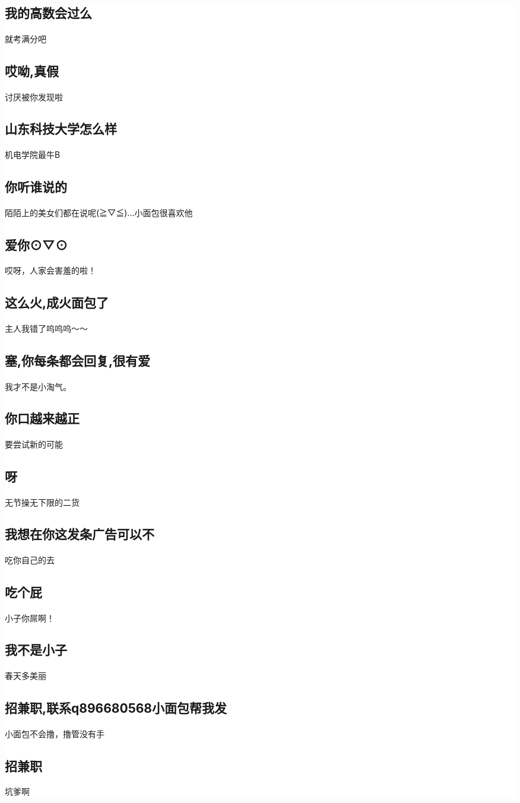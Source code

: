 ## 我的高数会过么
就考满分吧

## 哎呦,真假
讨厌被你发现啦

## 山东科技大学怎么样
机电学院最牛B

## 你听谁说的
陌陌上的美女们都在说呢(≧▽≦)...小面包很喜欢他

## 爱你⊙▽⊙
哎呀，人家会害羞的啦！

## 这么火,成火面包了
主人我错了呜呜呜〜〜

## 塞,你每条都会回复,很有爱
我才不是小淘气。

## 你口越来越正
要尝试新的可能

## 呀
无节操无下限的二货

## 我想在你这发条广告可以不
吃你自己的去

## 吃个屁
小子你屌啊！

## 我不是小子
春天多美丽

## 招兼职,联系q896680568小面包帮我发
小面包不会撸，撸管没有手

## 招兼职
坑爹啊
